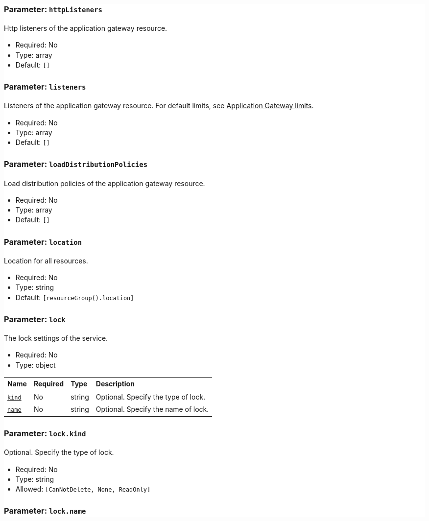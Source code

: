 ### Parameter: `httpListeners`

Http listeners of the application gateway resource.
- Required: No
- Type: array
- Default: `[]`

### Parameter: `listeners`

Listeners of the application gateway resource. For default limits, see [Application Gateway limits](https://learn.microsoft.com/en-us/azure/azure-subscription-service-limits#application-gateway-limits).
- Required: No
- Type: array
- Default: `[]`

### Parameter: `loadDistributionPolicies`

Load distribution policies of the application gateway resource.
- Required: No
- Type: array
- Default: `[]`

### Parameter: `location`

Location for all resources.
- Required: No
- Type: string
- Default: `[resourceGroup().location]`

### Parameter: `lock`

The lock settings of the service.
- Required: No
- Type: object


| Name | Required | Type | Description |
| :-- | :-- | :--| :-- |
| [`kind`](#parameter-lockkind) | No | string | Optional. Specify the type of lock. |
| [`name`](#parameter-lockname) | No | string | Optional. Specify the name of lock. |

### Parameter: `lock.kind`

Optional. Specify the type of lock.

- Required: No
- Type: string
- Allowed: `[CanNotDelete, None, ReadOnly]`

### Parameter: `lock.name`
